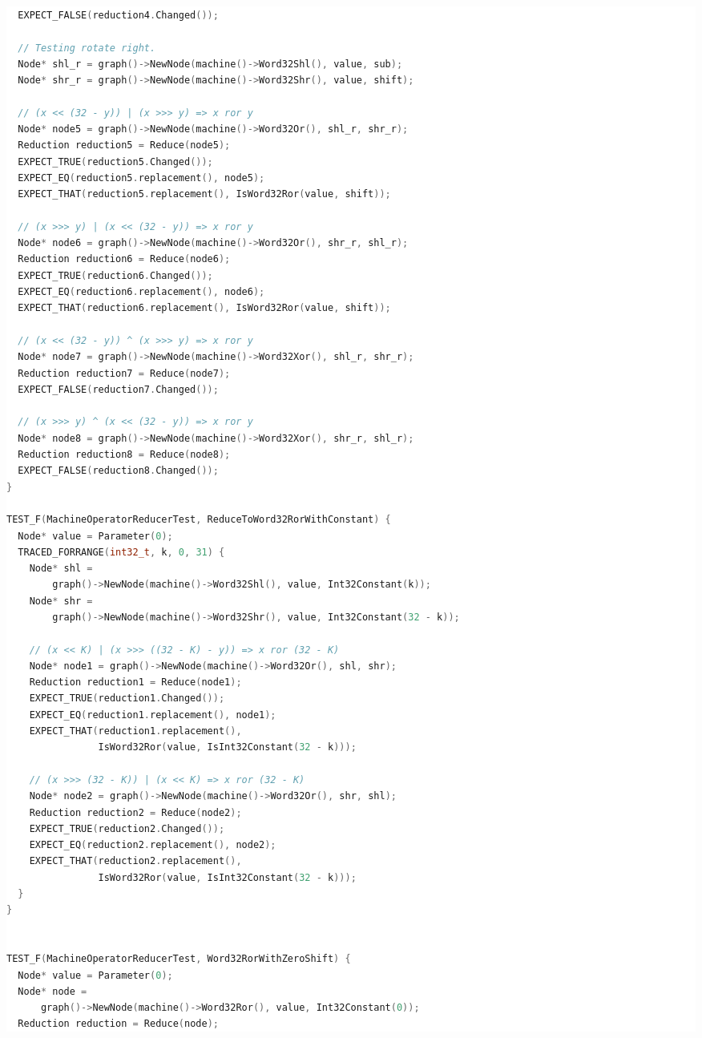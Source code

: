```cpp
  EXPECT_FALSE(reduction4.Changed());

  // Testing rotate right.
  Node* shl_r = graph()->NewNode(machine()->Word32Shl(), value, sub);
  Node* shr_r = graph()->NewNode(machine()->Word32Shr(), value, shift);

  // (x << (32 - y)) | (x >>> y) => x ror y
  Node* node5 = graph()->NewNode(machine()->Word32Or(), shl_r, shr_r);
  Reduction reduction5 = Reduce(node5);
  EXPECT_TRUE(reduction5.Changed());
  EXPECT_EQ(reduction5.replacement(), node5);
  EXPECT_THAT(reduction5.replacement(), IsWord32Ror(value, shift));

  // (x >>> y) | (x << (32 - y)) => x ror y
  Node* node6 = graph()->NewNode(machine()->Word32Or(), shr_r, shl_r);
  Reduction reduction6 = Reduce(node6);
  EXPECT_TRUE(reduction6.Changed());
  EXPECT_EQ(reduction6.replacement(), node6);
  EXPECT_THAT(reduction6.replacement(), IsWord32Ror(value, shift));

  // (x << (32 - y)) ^ (x >>> y) => x ror y
  Node* node7 = graph()->NewNode(machine()->Word32Xor(), shl_r, shr_r);
  Reduction reduction7 = Reduce(node7);
  EXPECT_FALSE(reduction7.Changed());

  // (x >>> y) ^ (x << (32 - y)) => x ror y
  Node* node8 = graph()->NewNode(machine()->Word32Xor(), shr_r, shl_r);
  Reduction reduction8 = Reduce(node8);
  EXPECT_FALSE(reduction8.Changed());
}

TEST_F(MachineOperatorReducerTest, ReduceToWord32RorWithConstant) {
  Node* value = Parameter(0);
  TRACED_FORRANGE(int32_t, k, 0, 31) {
    Node* shl =
        graph()->NewNode(machine()->Word32Shl(), value, Int32Constant(k));
    Node* shr =
        graph()->NewNode(machine()->Word32Shr(), value, Int32Constant(32 - k));

    // (x << K) | (x >>> ((32 - K) - y)) => x ror (32 - K)
    Node* node1 = graph()->NewNode(machine()->Word32Or(), shl, shr);
    Reduction reduction1 = Reduce(node1);
    EXPECT_TRUE(reduction1.Changed());
    EXPECT_EQ(reduction1.replacement(), node1);
    EXPECT_THAT(reduction1.replacement(),
                IsWord32Ror(value, IsInt32Constant(32 - k)));

    // (x >>> (32 - K)) | (x << K) => x ror (32 - K)
    Node* node2 = graph()->NewNode(machine()->Word32Or(), shr, shl);
    Reduction reduction2 = Reduce(node2);
    EXPECT_TRUE(reduction2.Changed());
    EXPECT_EQ(reduction2.replacement(), node2);
    EXPECT_THAT(reduction2.replacement(),
                IsWord32Ror(value, IsInt32Constant(32 - k)));
  }
}


TEST_F(MachineOperatorReducerTest, Word32RorWithZeroShift) {
  Node* value = Parameter(0);
  Node* node =
      graph()->NewNode(machine()->Word32Ror(), value, Int32Constant(0));
  Reduction reduction = Reduce(node);
```